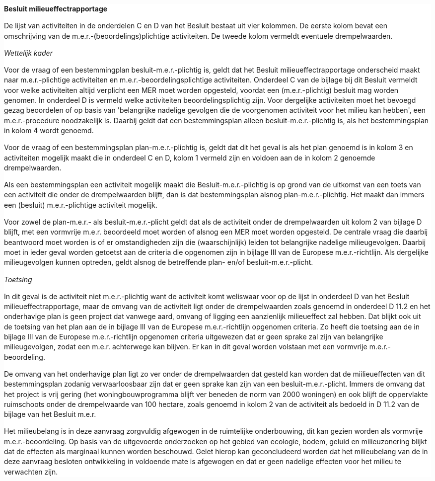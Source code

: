 **Besluit milieueffectrapportage**

De lijst van activiteiten in de onderdelen C en D van het Besluit bestaat uit vier kolommen. De eerste kolom bevat een omschrijving van de m.e.r.\-(beoordelings)plichtige activiteiten. De tweede kolom vermeldt eventuele drempelwaarden.

*Wettelijk kader*

Voor de vraag of een bestemmingplan besluit\-m.e.r.\-plichtig is, geldt dat het Besluit milieueffectrapportage onderscheid maakt naar m.e.r.\-plichtige activiteiten en m.e.r.\-beoordelingsplichtige activiteiten. Onderdeel C van de bijlage bij dit Besluit vermeldt voor welke activiteiten altijd verplicht een MER moet worden opgesteld, voordat een (m.e.r.\-plichtig) besluit mag worden genomen. In onderdeel D is vermeld welke activiteiten beoordelingsplichtig zijn. Voor dergelijke activiteiten moet het bevoegd gezag beoordelen of op basis van 'belangrijke nadelige gevolgen die de voorgenomen activiteit voor het milieu kan hebben', een m.e.r.\-procedure noodzakelijk is. Daarbij geldt dat een bestemmingsplan alleen besluit\-m.e.r.\-plichtig is, als het bestemmingsplan in kolom 4 wordt genoemd.

Voor de vraag of een bestemmingsplan plan\-m.e.r.\-plichtig is, geldt dat dit het geval is als het plan genoemd is in kolom 3 en activiteiten mogelijk maakt die in onderdeel C en D, kolom 1 vermeld zijn en voldoen aan de in kolom 2 genoemde drempelwaarden.

Als een bestemmingsplan een activiteit mogelijk maakt die Besluit\-m.e.r.\-plichtig is op grond van de uitkomst van een toets van een activiteit die onder de drempelwaarden blijft, dan is dat bestemmingsplan alsnog plan\-m.e.r.\-plichtig. Het maakt dan immers een (besluit) m.e.r.\-plichtige activiteit mogelijk.

Voor zowel de plan\-m.e.r.\- als besluit\-m.e.r.\-plicht geldt dat als de activiteit onder de drempelwaarden uit kolom 2 van bijlage D blijft, met een vormvrije m.e.r. beoordeeld moet worden of alsnog een MER moet worden opgesteld. De centrale vraag die daarbij beantwoord moet worden is of er omstandigheden zijn die (waarschijnlijk) leiden tot belangrijke nadelige milieugevolgen. Daarbij moet in ieder geval worden getoetst aan de criteria die opgenomen zijn in bijlage III van de Europese m.e.r.\-richtlijn. Als dergelijke milieugevolgen kunnen optreden, geldt alsnog de betreffende plan\- en/of besluit\-m.e.r.\-plicht.

*Toetsing*

In dit geval is de activiteit niet m.e.r.\-plichtig want de activiteit komt weliswaar voor op de lijst in onderdeel D van het Besluit milieueffectrapportage, maar de omvang van de activiteit ligt onder de drempelwaarden zoals genoemd in onderdeel D 11\.2 en het onderhavige plan is geen project dat vanwege aard, omvang of ligging een aanzienlijk milieueffect zal hebben. Dat blijkt ook uit de toetsing van het plan aan de in bijlage III van de Europese m.e.r.\-richtlijn opgenomen criteria. Zo heeft die toetsing aan de in bijlage III van de Europese m.e.r.\-richtlijn opgenomen criteria uitgewezen dat er geen sprake zal zijn van belangrijke milieugevolgen, zodat een m.e.r. achterwege kan blijven. Er kan in dit geval worden volstaan met een vormvrije m.e.r.\-beoordeling.

De omvang van het onderhavige plan ligt zo ver onder de drempelwaarden dat gesteld kan worden dat de miilieueffecten van dit bestemmingsplan zodanig verwaarloosbaar zijn dat er geen sprake kan zijn van een besluit\-m.e.r.\-plicht. Immers de omvang dat het project is vrij gering (het woningbouwprogramma blijft ver beneden de norm van 2000 woningen) en ook blijft de oppervlakte ruimschoots onder de drempelwaarde van 100 hectare, zoals genoemd in kolom 2 van de activiteit als bedoeld in D 11\.2 van de bijlage van het Besluit m.e.r.

Het milieubelang is in deze aanvraag zorgvuldig afgewogen in de ruimtelijke onderbouwing, dit kan gezien worden als vormvrije m.e.r.\-beoordeling. Op basis van de uitgevoerde onderzoeken op het gebied van ecologie, bodem, geluid en milieuzonering blijkt dat de effecten als marginaal kunnen worden beschouwd. Gelet hierop kan geconcludeerd worden dat het milieubelang van de in deze aanvraag besloten ontwikkeling in voldoende mate is afgewogen en dat er geen nadelige effecten voor het milieu te verwachten zijn.
